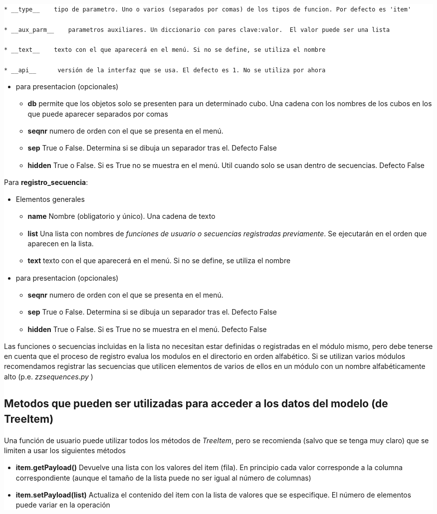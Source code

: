     * __type__    tipo de parametro. Uno o varios (separados por comas) de los tipos de funcion. Por defecto es 'item'

    * __aux_parm__    parametros auxiliares. Un diccionario con pares clave:valor.  El valor puede ser una lista

    * __text__    texto con el que aparecerá en el menú. Si no se define, se utiliza el nombre

    * __api__      versión de la interfaz que se usa. El defecto es 1. No se utiliza por ahora
    
* para presentacion (opcionales)

    * __db__    permite que los objetos solo se presenten para un determinado cubo. Una cadena con los nombres de los cubos en los que puede aparecer separados por comas
    
    * __seqnr__   numero de orden con el que se presenta en el menú. 

    * __sep__     True o False. Determina si se dibuja un separador tras el. Defecto False

    * __hidden__  True o False. Si es True no se muestra en el menú. Util cuando solo se usan dentro de secuencias. Defecto False
    


Para __registro_secuencia__:

* Elementos generales

    * __name__    Nombre (obligatorio y único). Una cadena de texto

    * __list__    Una lista con nombres de _funciones de usuario o secuencias registradas previamente_. Se ejecutarán en el orden que aparecen en la lista. 

    * __text__    texto con el que aparecerá en el menú. Si no se define, se utiliza el nombre
    
* para presentacion (opcionales)

    * __seqnr__   numero de orden con el que se presenta en el menú. 

    * __sep__     True o False. Determina si se dibuja un separador tras el. Defecto False

    * __hidden__  True o False. Si es True no se muestra en el menú. Defecto False
    

Las funciones o secuencias incluidas en la lista no necesitan estar definidas o registradas en el módulo mismo, pero debe tenerse en cuenta que el proceso de registro evalua los modulos en el directorio en orden alfabético. Si se utilizan varios módulos recomendamos registrar las secuencias que utilicen elementos de varios de ellos en un módulo con un nombre alfabéticamente alto (p.e. _zzsequences.py_ )
    
    
## Metodos que pueden ser utilizadas para acceder a los datos del modelo (de TreeItem)

Una función de usuario puede utilizar todos los métodos de _TreeItem_, pero se recomienda (salvo que se tenga muy claro) que se limiten a usar los siguientes métodos

* __item.getPayload()__ Devuelve una lista con los valores del item (fila). En principio cada valor corresponde a la columna correspondiente (aunque el tamaño de la lista puede no ser igual al número de columnas)

* __item.setPayload(list)__ Actualiza el contenido del item con la lista de valores que se especifique. El número de elementos puede variar en la operación
